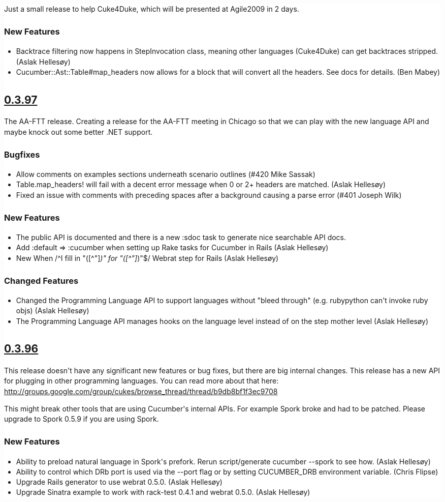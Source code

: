 Just a small release to help Cuke4Duke, which will be presented at Agile2009
in 2 days.

### New Features

- Backtrace filtering now happens in StepInvocation class, meaning other languages (Cuke4Duke) can get backtraces stripped. (Aslak Hellesøy)
- Cucumber::Ast::Table#map_headers now allows for a block that will convert all the headers. See docs for details. (Ben Mabey)

## [0.3.97](https://github.com/cucumber/cucumber-ruby/compare/v0.3.96...v0.3.97)

The AA-FTT release. Creating a release for the AA-FTT meeting in Chicago so that we can play
with the new language API and maybe knock out some better .NET support.

### Bugfixes

- Allow comments on examples sections underneath scenario outlines (#420 Mike Sassak)
- Table.map_headers! will fail with a decent error message when 0 or 2+ headers are matched. (Aslak Hellesøy)
- Fixed an issue with comments with preceding spaces after a background causing a parse error (#401 Joseph Wilk)

### New Features

- The public API is documented and there is a new :sdoc task to generate nice searchable API docs.
- Add :default => :cucumber when setting up Rake tasks for Cucumber in Rails (Aslak Hellesøy)
- New When /^I fill in "([^\"]_)" for "([^\"]_)"$/ Webrat step for Rails (Aslak Hellesøy)

### Changed Features

- Changed the Programming Language API to support languages without "bleed through" (e.g. rubypython can't invoke ruby objs) (Aslak Hellesøy)
- The Programming Language API manages hooks on the language level instead of on the step mother level (Aslak Hellesøy)

## [0.3.96](https://github.com/cucumber/cucumber-ruby/compare/v0.3.95...v0.3.96)

This release doesn't have any significant new features or bug fixes, but there are big
internal changes. This release has a new API for plugging in other programming languages.
You can read more about that here: http://groups.google.com/group/cukes/browse_thread/thread/b9db8bf1f3ec9708

This might break other tools that are using Cucumber's internal APIs. For example Spork broke and had to
be patched. Please upgrade to Spork 0.5.9 if you are using Spork.

### New Features

- Ability to preload natural language in Spork's prefork. Rerun script/generate cucumber --spork to see how. (Aslak Hellesøy)
- Ability to control which DRb port is used via the --port flag or by setting CUCUMBER_DRB environment variable. (Chris Flipse)
- Upgrade Rails generator to use webrat 0.5.0. (Aslak Hellesøy)
- Upgrade Sinatra example to work with rack-test 0.4.1 and webrat 0.5.0. (Aslak Hellesøy)
